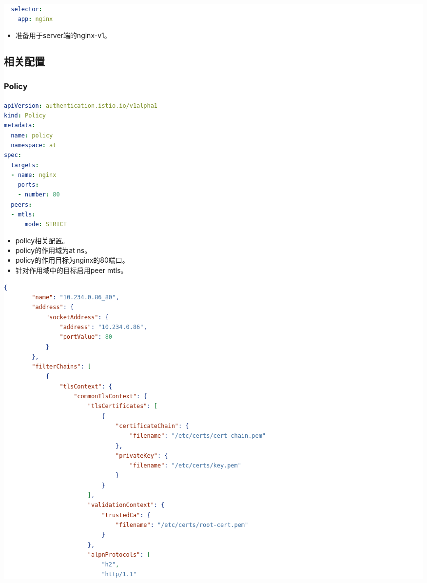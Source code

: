 ```yaml
  selector:
    app: nginx
```

- 准备用于server端的nginx-v1。



## 相关配置

### Policy

```yaml
apiVersion: authentication.istio.io/v1alpha1
kind: Policy
metadata:
  name: policy
  namespace: at
spec:
  targets:
  - name: nginx
    ports:
    - number: 80
  peers:
  - mtls:
      mode: STRICT
```

- policy相关配置。
- policy的作用域为at ns。
- policy的作用目标为nginx的80端口。
- 针对作用域中的目标启用peer mtls。



```json
{
        "name": "10.234.0.86_80",
        "address": {
            "socketAddress": {
                "address": "10.234.0.86",
                "portValue": 80
            }
        },
        "filterChains": [
            {
                "tlsContext": {
                    "commonTlsContext": {
                        "tlsCertificates": [
                            {
                                "certificateChain": {
                                    "filename": "/etc/certs/cert-chain.pem"
                                },
                                "privateKey": {
                                    "filename": "/etc/certs/key.pem"
                                }
                            }
                        ],
                        "validationContext": {
                            "trustedCa": {
                                "filename": "/etc/certs/root-cert.pem"
                            }
                        },
                        "alpnProtocols": [
                            "h2",
                            "http/1.1"
```